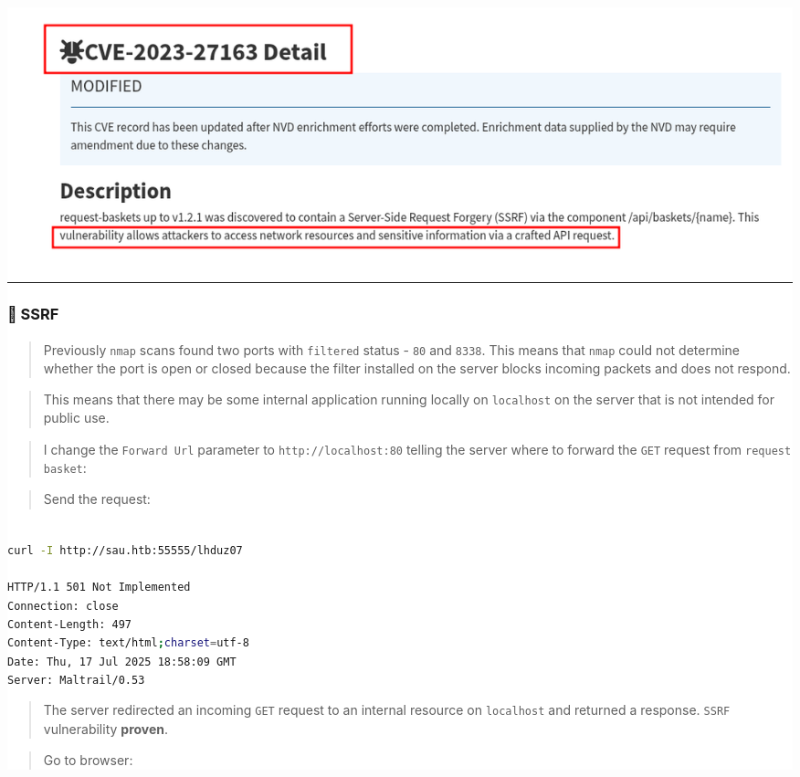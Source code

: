   <img src="./screenshots/CVE-2023-27163.png" alt="CVE-2023"/>
</p>

---
### 🔑 SSRF

> Previously `nmap` scans found two ports with `filtered` status - `80` and `8338`. This means that `nmap` could not determine whether the port is open or closed
> because the filter installed on the server blocks incoming packets and does not respond.

> This means that there may be some internal application running locally on `localhost` on the server that is not intended for public use.

> I change the `Forward Url` parameter to `http://localhost:80` telling the server where to forward the `GET` request from `request basket`:

> Send the request:

```bash

curl -I http://sau.htb:55555/lhduz07

HTTP/1.1 501 Not Implemented
Connection: close
Content-Length: 497
Content-Type: text/html;charset=utf-8
Date: Thu, 17 Jul 2025 18:58:09 GMT
Server: Maltrail/0.53

```
> The server redirected an incoming `GET` request to an internal resource on `localhost` and returned a response. `SSRF` vulnerability **proven**.

> Go to browser:

<p align="center">